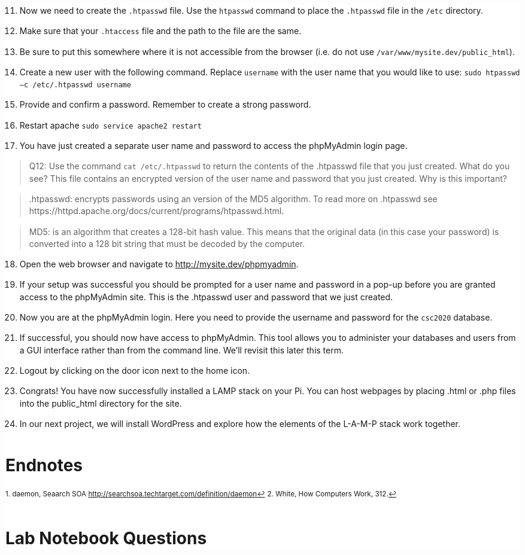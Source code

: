 11. Now we need to create the `.htpasswd` file. Use the `htpasswd` command to place the `.htpasswd` file in the `/etc` directory. 

12. Make sure that your `.htaccess` file and the path to the file are the same. 

13. Be sure to put this somewhere where it is not accessible from the browser (i.e. do not use `/var/www/mysite.dev/public_html`).

14. Create a new user with the following command. Replace `username` with the user name that you would like to use: `sudo htpasswd –c /etc/.htpasswd username`

15. Provide and confirm a password. Remember to create a strong password.

16. Restart apache `sudo service apache2 restart`

17. You have just created a separate user name and password to access the phpMyAdmin login page.

<blockquote>Q12: Use the command <code>cat /etc/.htpasswd</code> to return the contents of the .htpasswd file that you just created. What do you see? This file contains an encrypted version of the user name and password that you just created. Why is this important?</blockquote>

<blockquote>.htpasswd: encrypts passwords using an version of the MD5 algorithm. To read more on .htpasswd see https://httpd.apache.org/docs/current/programs/htpasswd.html.</blockquote>

<blockquote>MD5: is an algorithm that creates a 128-bit hash value. This means that the original data (in this case your password) is converted into a 128 bit string that must be decoded by the computer.</blockquote>

18. Open the web browser and navigate to http://mysite.dev/phpmyadmin.

19. If your setup was successful you should be prompted for a user name and password in a pop-up before you are granted access to the phpMyAdmin site. This is the .htpasswd user and password that we just created.

20. Now you are at the phpMyAdmin login. Here you need to provide the username and password for the `csc2020` database.

21. If successful, you should now have access to phpMyAdmin. This tool allows you to administer your databases and users from a GUI interface rather than from the command line. We’ll revisit this later this term.

22. Logout by clicking on the door icon next to the home icon.

23. Congrats! You have now successfully installed a LAMP stack on your Pi. You can host webpages by placing .html or .php files into the public_html directory for the site. 

24. In our next project, we will install WordPress and explore how the elements of the L-A-M-P stack work together.

# Endnotes

<sup id="fn1">1. daemon, Seaarch SOA http://searchsoa.techtarget.com/definition/daemon<a href="#ref1" title="Jump back to footnote 1 in the text.">↩</a></sup>
<sup id="fn2">2. White, How Computers Work, 312.<a href="#ref2" title="Jump back to footnote 2 in the text.">↩</a></sup>

# Lab Notebook Questions
